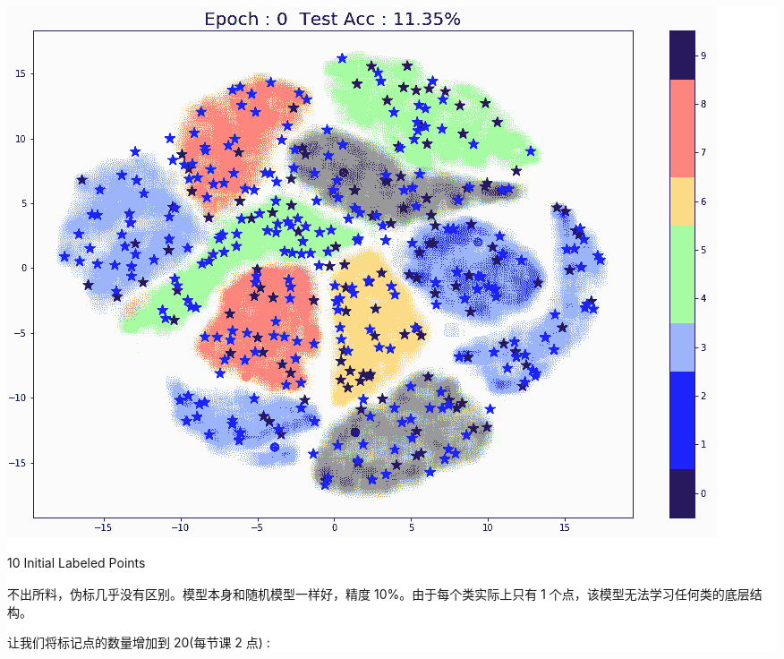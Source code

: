 ![](img/a1cb952d847b8ecedc60fe691ab77baa.png)

10 Initial Labeled Points

不出所料，伪标几乎没有区别。模型本身和随机模型一样好，精度 10%。由于每个类实际上只有 1 个点，该模型无法学习任何类的底层结构。

让我们将标记点的数量增加到 20(每节课 2 点) :
